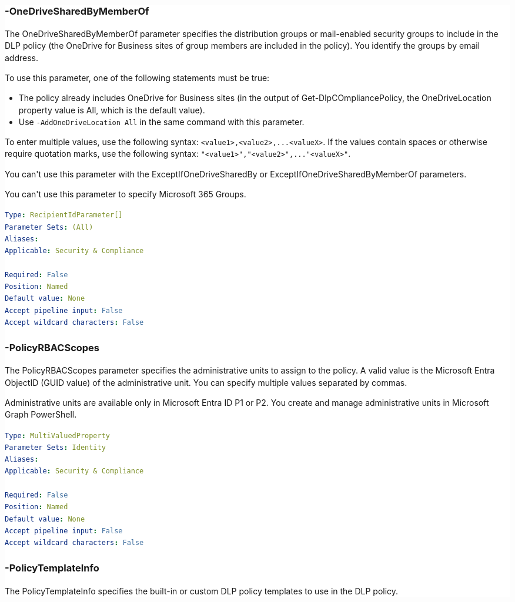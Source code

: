 ### -OneDriveSharedByMemberOf
The OneDriveSharedByMemberOf parameter specifies the distribution groups or mail-enabled security groups to include in the DLP policy (the OneDrive for Business sites of group members are included in the policy). You identify the groups by email address.

To use this parameter, one of the following statements must be true:

- The policy already includes OneDrive for Business sites (in the output of Get-DlpCOmpliancePolicy, the OneDriveLocation property value is All, which is the default value).
- Use `-AddOneDriveLocation All` in the same command with this parameter.

To enter multiple values, use the following syntax: `<value1>,<value2>,...<valueX>`. If the values contain spaces or otherwise require quotation marks, use the following syntax: `"<value1>","<value2>",..."<valueX>"`.

You can't use this parameter with the ExceptIfOneDriveSharedBy or ExceptIfOneDriveSharedByMemberOf parameters.

You can't use this parameter to specify Microsoft 365 Groups.

```yaml
Type: RecipientIdParameter[]
Parameter Sets: (All)
Aliases:
Applicable: Security & Compliance

Required: False
Position: Named
Default value: None
Accept pipeline input: False
Accept wildcard characters: False
```

### -PolicyRBACScopes
The PolicyRBACScopes parameter specifies the administrative units to assign to the policy. A valid value is the Microsoft Entra ObjectID (GUID value) of the administrative unit. You can specify multiple values separated by commas.

Administrative units are available only in Microsoft Entra ID P1 or P2. You create and manage administrative units in Microsoft Graph PowerShell.

```yaml
Type: MultiValuedProperty
Parameter Sets: Identity
Aliases:
Applicable: Security & Compliance

Required: False
Position: Named
Default value: None
Accept pipeline input: False
Accept wildcard characters: False
```

### -PolicyTemplateInfo
The PolicyTemplateInfo specifies the built-in or custom DLP policy templates to use in the DLP policy.

